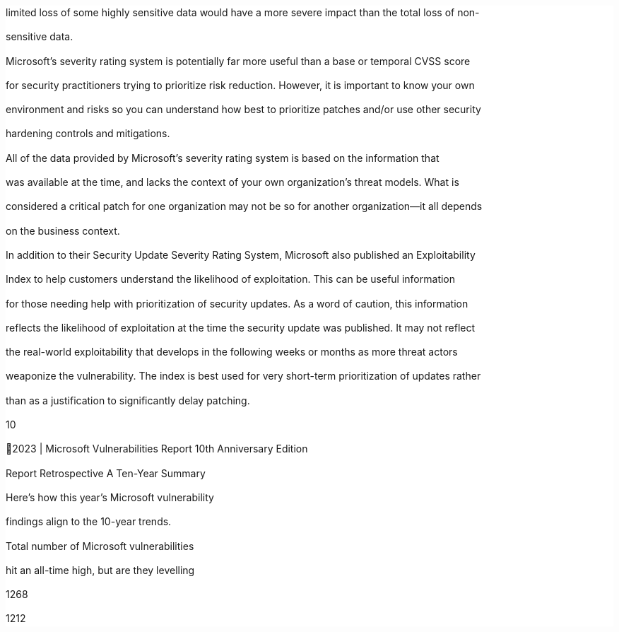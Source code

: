 limited loss of some highly sensitive data would have a more severe impact than the total loss of non\-

sensitive data. 

Microsoft’s severity rating system is potentially far more useful than a base or temporal CVSS score 

for security practitioners trying to prioritize risk reduction. However, it is important to know your own 

environment and risks so you can understand how best to prioritize patches and/or use other security 

hardening controls and mitigations.

All of the data provided by Microsoft’s severity rating system is based on the information that 

was available at the time, and lacks the context of your own organization’s threat models. What is 

considered a critical patch for one organization may not be so for another organization—it all depends 

on the business context.

In addition to their Security Update Severity Rating System, Microsoft also published an Exploitability 

Index to help customers understand the likelihood of exploitation. This can be useful information 

for those needing help with prioritization of security updates. As a word of caution, this information 

reflects the likelihood of exploitation at the time the security update was published. It may not reflect 

the real\-world exploitability that develops in the following weeks or months as more threat actors 

weaponize the vulnerability. The index is best used for very short\-term prioritization of updates rather 

than as a justification to significantly delay patching.

10

2023 \| Microsoft Vulnerabilities Report 10th Anniversary Edition

Report Retrospective
A Ten\-Year 
Summary

Here’s how this year’s Microsoft vulnerability 

findings align to the 10\-year trends.

Total number of Microsoft vulnerabilities 

hit an all\-time high, but are they levelling 

1268

1212
